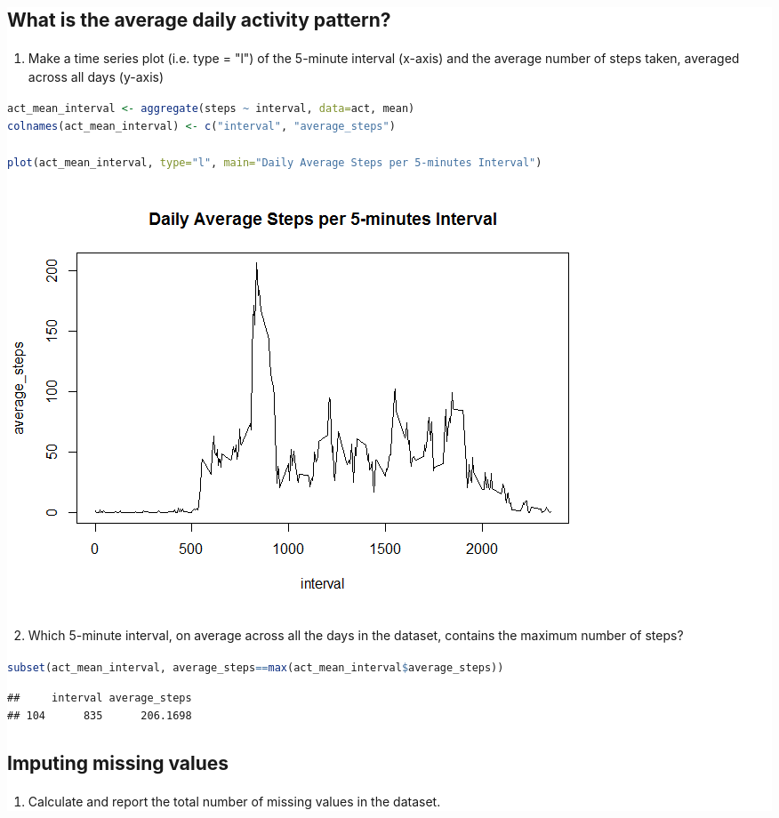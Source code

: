 ## What is the average daily activity pattern?
1. Make a time series plot (i.e. type = "l") of the 5-minute interval (x-axis)
and the average number of steps taken, averaged across all days (y-axis)

```r
act_mean_interval <- aggregate(steps ~ interval, data=act, mean)
colnames(act_mean_interval) <- c("interval", "average_steps")

plot(act_mean_interval, type="l", main="Daily Average Steps per 5-minutes Interval")
```

![](./PA1_template_files/figure-html/unnamed-chunk-5-1.png) 

2. Which 5-minute interval, on average across all the days in the dataset,
contains the maximum number of steps?

```r
subset(act_mean_interval, average_steps==max(act_mean_interval$average_steps))
```

```
##     interval average_steps
## 104      835      206.1698
```


## Imputing missing values

1. Calculate and report the total number of missing values in the dataset.
